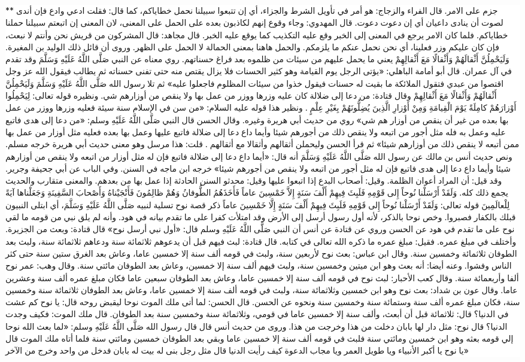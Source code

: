 جزم على الامر. قال الفراء والزجاج: هو أمر في تأويل الشرط والجزاء، أي إن تتبعوا سبيلنا نحمل خطاياكم، كما قال:
فقلت ادعي وادع فإن أندى ** لصوت أن ينادى داعيان
أي إن دعوت دعوت. قال المهدوي: وجاء وقوع
إنهم لكاذبون
بعده على الحمل على المعنى، لان المعنى إن اتبعتم سبيلنا حملنا خطاياكم. فلما كان الامر يرجع في المعنى إلى الخبر وقع عليه التكذيب كما يوقع عليه الخبر. قال مجاهد: قال المشركون من قريش نحن وأنتم لا نبعث، فإن كان عليكم وزر فعلينا، أي نحن نحمل عنكم ما يلزمكم. والحمل هاهنا بمعنى الحمالة لا الحمل على الظهر.
وروى أن قائل ذلك الوليد بن المغيرة.
وَلَيَحْمِلُنَّ أَثْقالَهُمْ وَأَثْقالًا مَعَ أَثْقالِهِمْ
يعني ما يحمل عليهم من سيئات من ظلموه بعد فراغ حسناتهم. روي معناه عن النبي صَلَّى اللَّهُ عَلَيْهِ وَسَلَّمَ وقد تقدم في آل عمران. قال أبو أمامة الباهلي:
«يؤتى الرجل يوم القيامة وهو كثير الحسنات فلا يزال يقتص منه حتى تفنى حسناته ثم يطالب فيقول الله عز وجل اقتصوا من عبدي فتقول الملائكة ما بقيت له حسنات فيقول خذوا من سيئات المظلوم فاجعلوا عليه»
ثم تلا رسول الله صَلَّى اللَّهُ عَلَيْهِ وَسَلَّمَ
وَلَيَحْمِلُنَّ أَثْقالَهُمْ وَأَثْقالًا مَعَ أَثْقالِهِمْ
وقال قتادة: من دعا إلى ضلالة كان عليه وزرها ووزر من عمل بها ولا ينقص من أوزارهم شي. ونظيره قوله تعالى:
لِيَحْمِلُوا أَوْزارَهُمْ كامِلَةً يَوْمَ الْقِيامَةِ وَمِنْ أَوْزارِ الَّذِينَ يُضِلُّونَهُمْ بِغَيْرِ عِلْمٍ
. ونظير هذا قوله عليه السلام:
«من سن في الإسلام سنة سيئة فعليه وزرها ووزر من عمل بها بعده من غير أن ينقص من أوزار هم شي»
روي من حديث أبي هريرة وغيره.
وقال الحسن قال النبي صَلَّى اللَّهُ عَلَيْهِ وسلم:
«من دعا إلى هدى فاتبع عليه وعمل به فله مثل أجور من اتبعه ولا ينقص ذلك من أجورهم شيئا وأيما داع دعا إلى ضلالة فاتبع عليها وعمل بها بعده فعليه مثل أوزار من عمل بها ممن أتبعه لا ينقص ذلك من أوزارهم شيئا»
ثم قرأ الحسن
وليحملن أثقالهم وأثقالا مع أثقالهم
. قلت: هذا مرسل وهو معنى حديث أبي هريرة خرجه مسلم. ونص حديث أنس بن مالك عن رسول الله صَلَّى اللَّهُ عَلَيْهِ وَسَلَّمَ أنه قال:
«أيما داع دعا إلى ضلالة فاتبع فإن له مثل أوزار من اتبعه ولا ينقص من أوزارهم شيئا وأيما داع دعا إلى هدى فاتبع فإن له مثل أجور من اتبعه ولا ينقص من أجورهم شيئا»
خرجه ابن ماجه في السنن.
وفي الباب عن أبي جحيفة وجرير. وقد قيل: أن المراد أعوان الظلمة.
وقيل: أصحاب البدع إذا اتبعوا عليها وقيل: محدثو السنن الحادثة إذا عمل بها من بعدهم. والمعنى متقارب والحديث يجمع ذلك كله.
وَلَقَدْ أَرْسَلْنا نُوحاً إِلى قَوْمِهِ فَلَبِثَ فِيهِمْ أَلْفَ سَنَةٍ إِلاَّ خَمْسِينَ عاماً فَأَخَذَهُمُ الطُّوفانُ وَهُمْ ظالِمُونَ
فَأَنْجَيْناهُ وَأَصْحابَ السَّفِينَةِ وَجَعَلْناها آيَةً لِلْعالَمِينَ
قوله تعالى:
وَلَقَدْ أَرْسَلْنا نُوحاً إِلى قَوْمِهِ فَلَبِثَ فِيهِمْ أَلْفَ سَنَةٍ إِلَّا خَمْسِينَ عاماً
ذكر قصة نوح تسلية لنبيه صَلَّى اللَّهُ عَلَيْهِ وَسَلَّمَ، أي ابتلى النبيون قبلك بالكفار فصبروا. وخص نوحا بالذكر، لأنه أول رسول أرسل إلى الأرض وقد امتلأت كفرا على ما تقدم بيانه في هود. وأنه لم يلق نبي من قومه ما لقي نوح على ما تقدم في هود عن الحسن وروي عن قتادة عن أنس أن النبي صَلَّى اللَّهُ عَلَيْهِ وسلم قال:
«أول نبي أرسل نوح»
قال قتادة: وبعث من الجزيرة. وأختلف في مبلغ عمره. فقيل: مبلغ عمره ما ذكره الله تعالى في كتابه. قال قتادة: لبث فيهم قبل أن يدعوهم ثلاثمائة سنة ودعاهم ثلاثمائة سنة، ولبث بعد الطوفان ثلاثمائة وخمسين سنة.
وقال ابن عباس: بعث نوح لأربعين سنة، ولبث في قومه ألف سنة إلا خمسين عاما، وعاش بعد الغرق ستين سنة حتى كثر الناس وفشوا. وعنه أيضا: أنه بعث وهو ابن ميتين وخمسين سنة، ولبث فيهم ألف سنة إلا خمسين، وعاش بعد الطوفان مائتي سنة.
وقال وهب: عمر نوح ألفا وأربعمائة سنة.
وقال كعب الأحبار: لبث نوح في قومه ألف سنة إلا خمسين عاما، وعاش بعد الطوفان سبعين عاما فكان مبلغ عمره ألف سنة وعشرين عاما.
وقال عون بن شداد: بعث نوح وهو ابن خمسين وثلاثمائة سنة، ولبث في قومه ألف سنة إلا خمسين عاما، وعاش بعد الطوفان ثلاثمائة سنة وخمسين سنة، فكان مبلغ عمره ألف سنة وستمائة سنة وخمسين سنة ونحوه عن الحسن. قال الحسن: لما أتى ملك الموت نوحا ليقبض روحه قال: يا نوح كم عشت في الدنيا؟ قال: ثلاثمائة قبل أن أبعث، وألف سنة إلا خمسين عاما في قومي، وثلاثمائة سنة وخمسين سنة بعد الطوفان. قال ملك الموت: فكيف وجدت الدنيا؟ قال نوح: مثل دار لها بابان دخلت من هذا وخرجت من هذا.
وروى من حديث أنس قال قال رسول الله صَلَّى اللَّهُ عَلَيْهِ وسلم:
«لما بعث الله نوحا إلي قومه بعثه وهو ابن خمسين ومائتي سنة فلبث في قومه ألف سنة إلا خمسين عاما وبقي بعد الطوفان خمسين ومائتي سنة فلما أتاه ملك الموت قال يا نوح يا أكبر الأنبياء ويا طويل العمر ويا مجاب الدعوة كيف رأيت الدنيا قال مثل رجل بنى له بيت له بابان فدخل من واحد وخرج من الآخر»